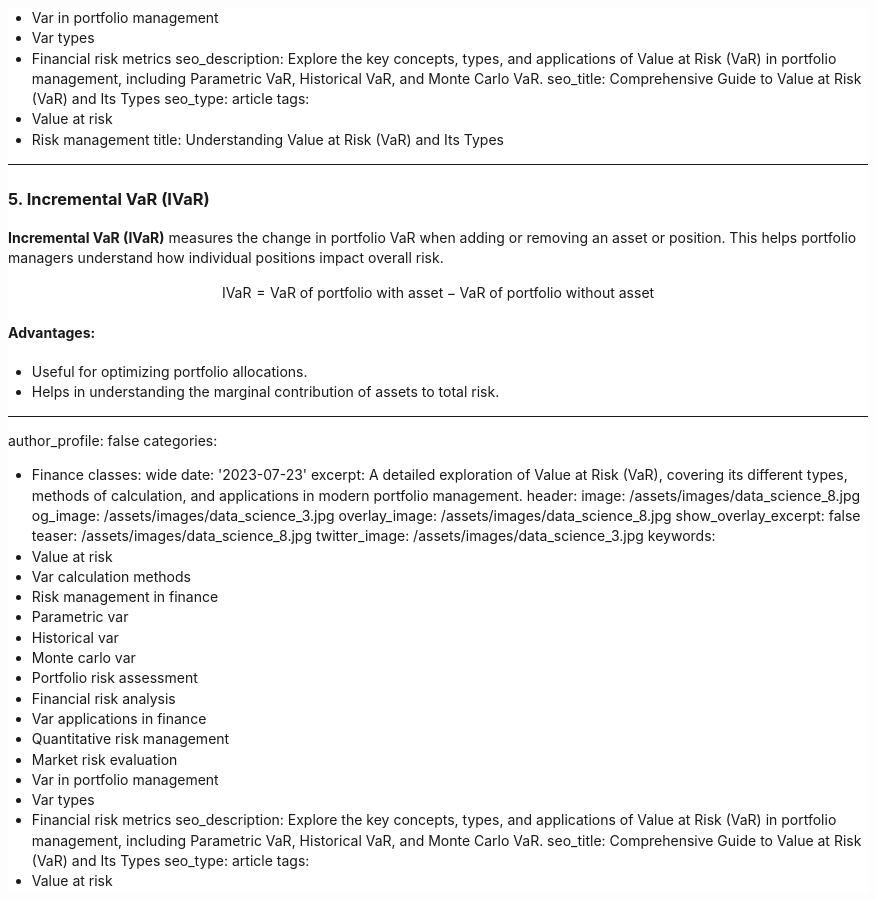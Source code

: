 - Var in portfolio management
- Var types
- Financial risk metrics
seo_description: Explore the key concepts, types, and applications of Value at Risk
  (VaR) in portfolio management, including Parametric VaR, Historical VaR, and Monte
  Carlo VaR.
seo_title: Comprehensive Guide to Value at Risk (VaR) and Its Types
seo_type: article
tags:
- Value at risk
- Risk management
title: Understanding Value at Risk (VaR) and Its Types
---

### 5. Incremental VaR (IVaR)

**Incremental VaR (IVaR)** measures the change in portfolio VaR when adding or removing an asset or position. This helps portfolio managers understand how individual positions impact overall risk.

$$
\text{IVaR} = \text{VaR of portfolio with asset} - \text{VaR of portfolio without asset}
$$

#### Advantages:

- Useful for optimizing portfolio allocations.
- Helps in understanding the marginal contribution of assets to total risk.

---
author_profile: false
categories:
- Finance
classes: wide
date: '2023-07-23'
excerpt: A detailed exploration of Value at Risk (VaR), covering its different types,
  methods of calculation, and applications in modern portfolio management.
header:
  image: /assets/images/data_science_8.jpg
  og_image: /assets/images/data_science_3.jpg
  overlay_image: /assets/images/data_science_8.jpg
  show_overlay_excerpt: false
  teaser: /assets/images/data_science_8.jpg
  twitter_image: /assets/images/data_science_3.jpg
keywords:
- Value at risk
- Var calculation methods
- Risk management in finance
- Parametric var
- Historical var
- Monte carlo var
- Portfolio risk assessment
- Financial risk analysis
- Var applications in finance
- Quantitative risk management
- Market risk evaluation
- Var in portfolio management
- Var types
- Financial risk metrics
seo_description: Explore the key concepts, types, and applications of Value at Risk
  (VaR) in portfolio management, including Parametric VaR, Historical VaR, and Monte
  Carlo VaR.
seo_title: Comprehensive Guide to Value at Risk (VaR) and Its Types
seo_type: article
tags:
- Value at risk